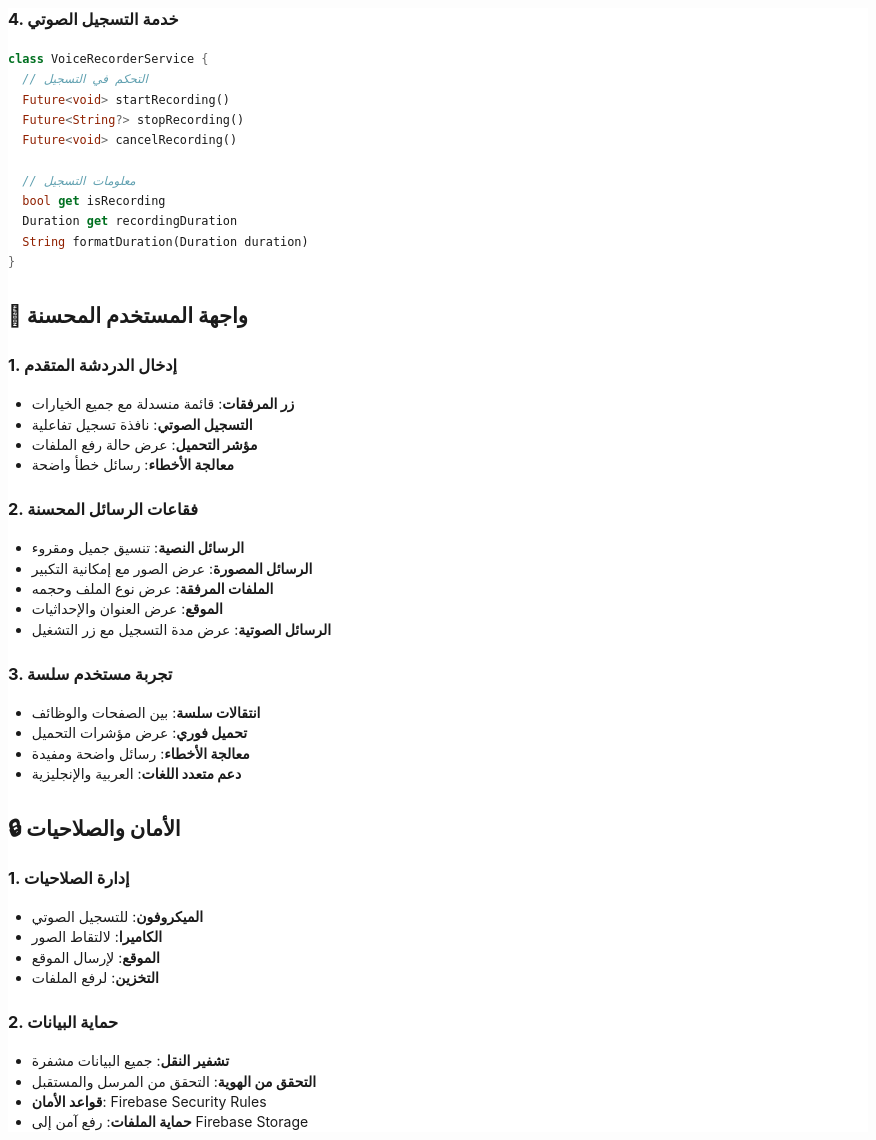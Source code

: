 ### 4. خدمة التسجيل الصوتي
```dart
class VoiceRecorderService {
  // التحكم في التسجيل
  Future<void> startRecording()
  Future<String?> stopRecording()
  Future<void> cancelRecording()
  
  // معلومات التسجيل
  bool get isRecording
  Duration get recordingDuration
  String formatDuration(Duration duration)
}
```

## 🎨 واجهة المستخدم المحسنة

### 1. إدخال الدردشة المتقدم
- **زر المرفقات**: قائمة منسدلة مع جميع الخيارات
- **التسجيل الصوتي**: نافذة تسجيل تفاعلية
- **مؤشر التحميل**: عرض حالة رفع الملفات
- **معالجة الأخطاء**: رسائل خطأ واضحة

### 2. فقاعات الرسائل المحسنة
- **الرسائل النصية**: تنسيق جميل ومقروء
- **الرسائل المصورة**: عرض الصور مع إمكانية التكبير
- **الملفات المرفقة**: عرض نوع الملف وحجمه
- **الموقع**: عرض العنوان والإحداثيات
- **الرسائل الصوتية**: عرض مدة التسجيل مع زر التشغيل

### 3. تجربة مستخدم سلسة
- **انتقالات سلسة**: بين الصفحات والوظائف
- **تحميل فوري**: عرض مؤشرات التحميل
- **معالجة الأخطاء**: رسائل واضحة ومفيدة
- **دعم متعدد اللغات**: العربية والإنجليزية

## 🔒 الأمان والصلاحيات

### 1. إدارة الصلاحيات
- **الميكروفون**: للتسجيل الصوتي
- **الكاميرا**: لالتقاط الصور
- **الموقع**: لإرسال الموقع
- **التخزين**: لرفع الملفات

### 2. حماية البيانات
- **تشفير النقل**: جميع البيانات مشفرة
- **التحقق من الهوية**: التحقق من المرسل والمستقبل
- **قواعد الأمان**: Firebase Security Rules
- **حماية الملفات**: رفع آمن إلى Firebase Storage
